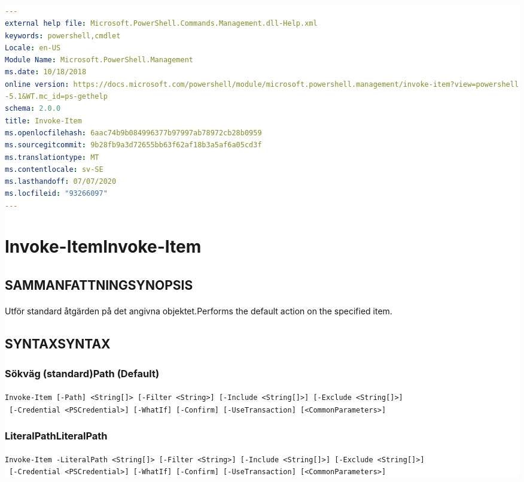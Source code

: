 ```yaml
---
external help file: Microsoft.PowerShell.Commands.Management.dll-Help.xml
keywords: powershell,cmdlet
Locale: en-US
Module Name: Microsoft.PowerShell.Management
ms.date: 10/18/2018
online version: https://docs.microsoft.com/powershell/module/microsoft.powershell.management/invoke-item?view=powershell-5.1&WT.mc_id=ps-gethelp
schema: 2.0.0
title: Invoke-Item
ms.openlocfilehash: 6aac74b9b084996377b97997ab78972cb28b0959
ms.sourcegitcommit: 9b28fb9a3d72655bb63f62af18b3a5af6a05cd3f
ms.translationtype: MT
ms.contentlocale: sv-SE
ms.lasthandoff: 07/07/2020
ms.locfileid: "93266097"
---
```

# <span data-ttu-id="32f25-103">Invoke-Item</span><span class="sxs-lookup"><span data-stu-id="32f25-103">Invoke-Item</span></span>

## <span data-ttu-id="32f25-104">SAMMANFATTNING</span><span class="sxs-lookup"><span data-stu-id="32f25-104">SYNOPSIS</span></span>
<span data-ttu-id="32f25-105">Utför standard åtgärden på det angivna objektet.</span><span class="sxs-lookup"><span data-stu-id="32f25-105">Performs the default action on the specified item.</span></span>

## <span data-ttu-id="32f25-106">SYNTAX</span><span class="sxs-lookup"><span data-stu-id="32f25-106">SYNTAX</span></span>

### <span data-ttu-id="32f25-107">Sökväg (standard)</span><span class="sxs-lookup"><span data-stu-id="32f25-107">Path (Default)</span></span>

```
Invoke-Item [-Path] <String[]> [-Filter <String>] [-Include <String[]>] [-Exclude <String[]>]
 [-Credential <PSCredential>] [-WhatIf] [-Confirm] [-UseTransaction] [<CommonParameters>]
```

### <span data-ttu-id="32f25-108">LiteralPath</span><span class="sxs-lookup"><span data-stu-id="32f25-108">LiteralPath</span></span>

```
Invoke-Item -LiteralPath <String[]> [-Filter <String>] [-Include <String[]>] [-Exclude <String[]>]
 [-Credential <PSCredential>] [-WhatIf] [-Confirm] [-UseTransaction] [<CommonParameters>]
```
